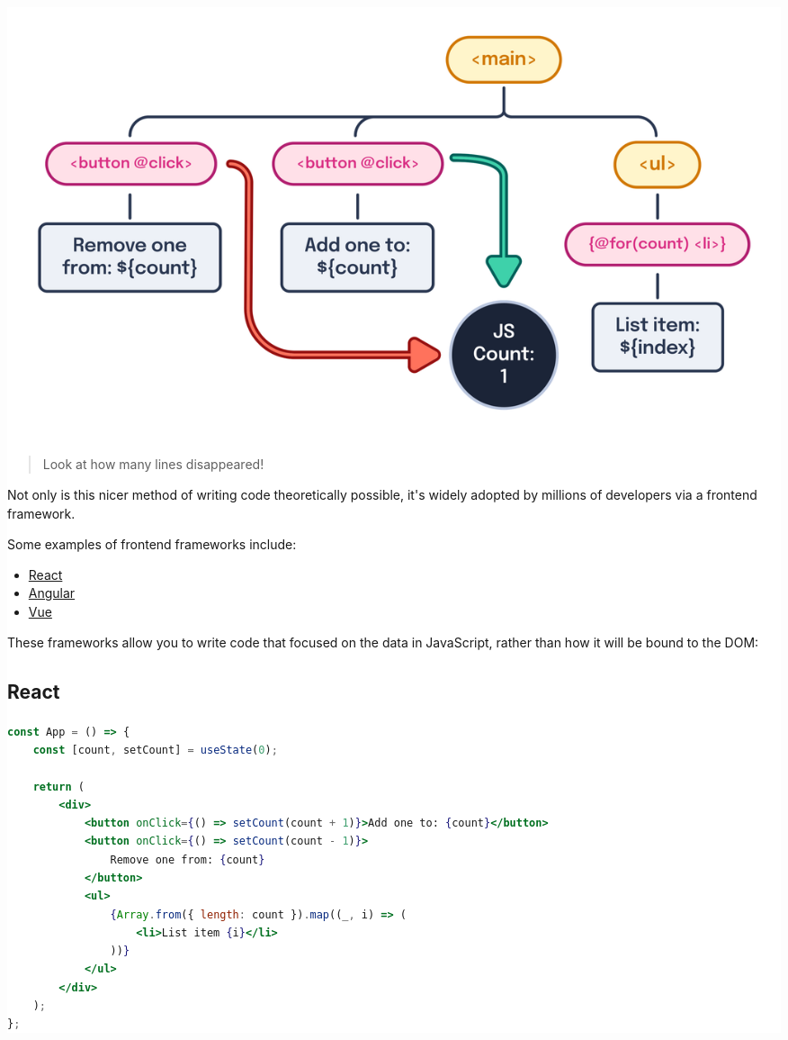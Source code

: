 ![The two buttons update the count, but that's all there is. Everything else is handled invisibly to you](./step_3_simplified.svg)

> Look at how many lines disappeared!

Not only is this nicer method of writing code theoretically possible, it's widely adopted by millions of developers via a frontend framework.

Some examples of frontend frameworks include:

- [React](https://react.dev/)
- [Angular](https://angular.dev/)
- [Vue](https://vuejs.org/)

These frameworks allow you to write code that focused on the data in JavaScript, rather than how it will be bound to the DOM:



## React

```jsx
const App = () => {
	const [count, setCount] = useState(0);

	return (
		<div>
			<button onClick={() => setCount(count + 1)}>Add one to: {count}</button>
			<button onClick={() => setCount(count - 1)}>
				Remove one from: {count}
			</button>
			<ul>
				{Array.from({ length: count }).map((_, i) => (
					<li>List item {i}</li>
				))}
			</ul>
		</div>
	);
};
```
